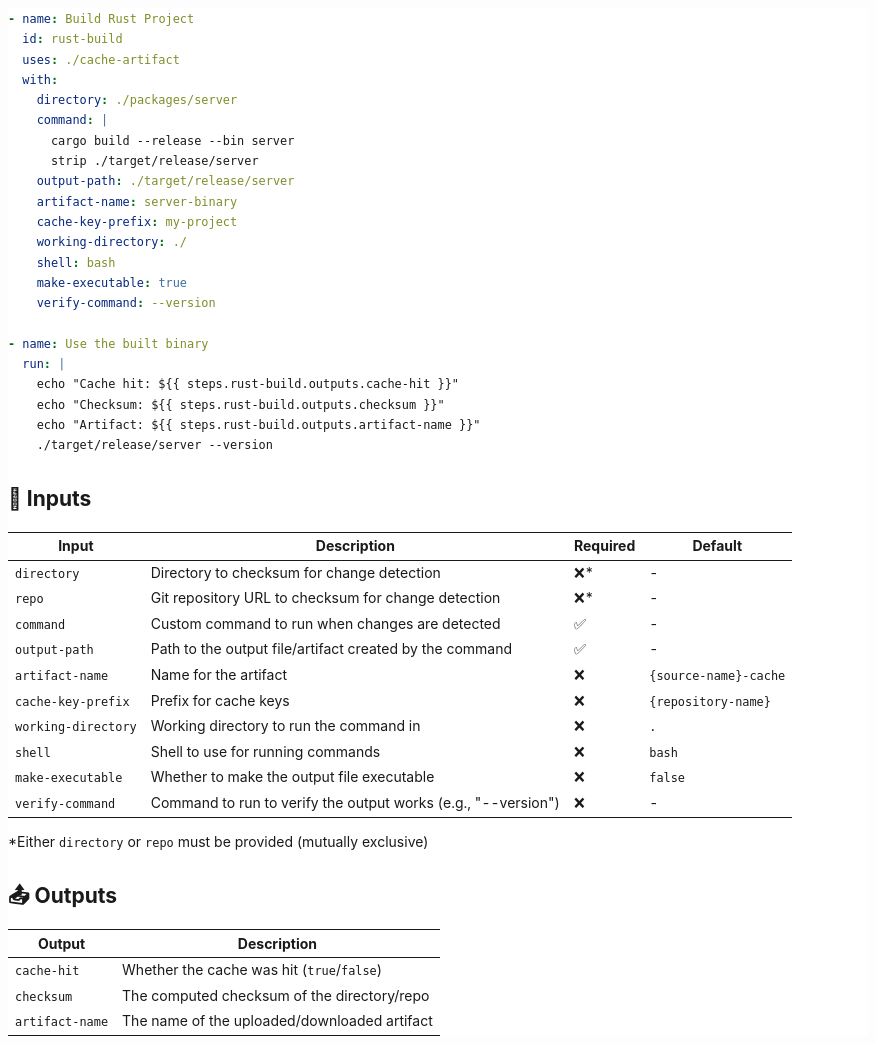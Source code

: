 ```yaml
- name: Build Rust Project
  id: rust-build
  uses: ./cache-artifact
  with:
    directory: ./packages/server
    command: |
      cargo build --release --bin server
      strip ./target/release/server
    output-path: ./target/release/server
    artifact-name: server-binary
    cache-key-prefix: my-project
    working-directory: ./
    shell: bash
    make-executable: true
    verify-command: --version

- name: Use the built binary
  run: |
    echo "Cache hit: ${{ steps.rust-build.outputs.cache-hit }}"
    echo "Checksum: ${{ steps.rust-build.outputs.checksum }}"
    echo "Artifact: ${{ steps.rust-build.outputs.artifact-name }}"
    ./target/release/server --version
```

## 🔧 Inputs

| Input               | Description                                                   | Required | Default               |
| ------------------- | ------------------------------------------------------------- | -------- | --------------------- |
| `directory`         | Directory to checksum for change detection                    | ❌\*     | -                     |
| `repo`              | Git repository URL to checksum for change detection           | ❌\*     | -                     |
| `command`           | Custom command to run when changes are detected               | ✅       | -                     |
| `output-path`       | Path to the output file/artifact created by the command       | ✅       | -                     |
| `artifact-name`     | Name for the artifact                                         | ❌       | `{source-name}-cache` |
| `cache-key-prefix`  | Prefix for cache keys                                         | ❌       | `{repository-name}`   |
| `working-directory` | Working directory to run the command in                       | ❌       | `.`                   |
| `shell`             | Shell to use for running commands                             | ❌       | `bash`                |
| `make-executable`   | Whether to make the output file executable                    | ❌       | `false`               |
| `verify-command`    | Command to run to verify the output works (e.g., "--version") | ❌       | -                     |

\*Either `directory` or `repo` must be provided (mutually exclusive)

## 📤 Outputs

| Output          | Description                                  |
| --------------- | -------------------------------------------- |
| `cache-hit`     | Whether the cache was hit (`true`/`false`)   |
| `checksum`      | The computed checksum of the directory/repo  |
| `artifact-name` | The name of the uploaded/downloaded artifact |
